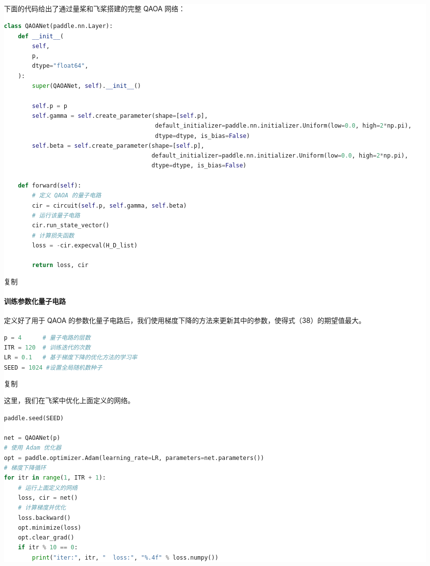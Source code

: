 下面的代码给出了通过量桨和飞桨搭建的完整 QAOA 网络：

```python
class QAOANet(paddle.nn.Layer):
    def __init__(
        self,
        p,
        dtype="float64",
    ):
        super(QAOANet, self).__init__()

        self.p = p
        self.gamma = self.create_parameter(shape=[self.p], 
                                           default_initializer=paddle.nn.initializer.Uniform(low=0.0, high=2*np.pi),
                                           dtype=dtype, is_bias=False)
        self.beta = self.create_parameter(shape=[self.p], 
                                          default_initializer=paddle.nn.initializer.Uniform(low=0.0, high=2*np.pi),
                                          dtype=dtype, is_bias=False)

    def forward(self):
        # 定义 QAOA 的量子电路
        cir = circuit(self.p, self.gamma, self.beta)
        # 运行该量子电路
        cir.run_state_vector()
        # 计算损失函数
        loss = -cir.expecval(H_D_list)

        return loss, cir
```



复制

#### 训练参数化量子电路

定义好了用于 QAOA 的参数化量子电路后，我们使用梯度下降的方法来更新其中的参数，使得式（38）的期望值最大。

```python
p = 4      # 量子电路的层数
ITR = 120  # 训练迭代的次数
LR = 0.1   # 基于梯度下降的优化方法的学习率
SEED = 1024 #设置全局随机数种子
```



复制

这里，我们在飞桨中优化上面定义的网络。

```python
paddle.seed(SEED)

net = QAOANet(p)
# 使用 Adam 优化器
opt = paddle.optimizer.Adam(learning_rate=LR, parameters=net.parameters())
# 梯度下降循环
for itr in range(1, ITR + 1):
    # 运行上面定义的网络
    loss, cir = net()
    # 计算梯度并优化
    loss.backward()
    opt.minimize(loss)
    opt.clear_grad()
    if itr % 10 == 0:
        print("iter:", itr, "  loss:", "%.4f" % loss.numpy())

```